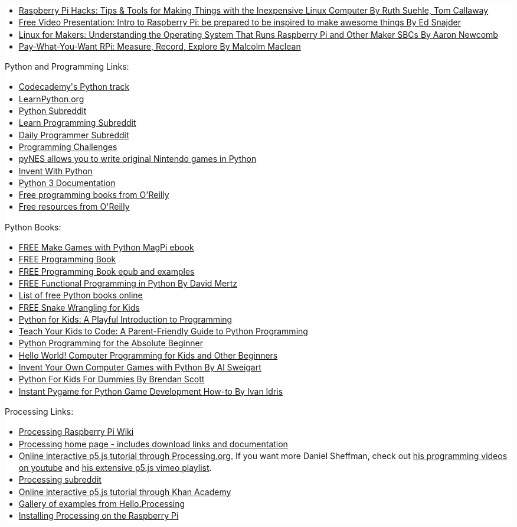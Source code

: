   * <a href="http://shop.oreilly.com/product/0636920029083.do">Raspberry Pi Hacks: Tips & Tools for Making Things with the Inexpensive Linux Computer By Ruth Suehle, Tom Callaway</a>
  * <a href="http://www.oreilly.com/pub/e/2650">Free Video Presentation: Intro to Raspberry Pi: be prepared to be inspired to make awesome things By Ed Snajder</a>
  * <a href="http://shop.oreilly.com/product/0636920031338.do">Linux for Makers: Understanding the Operating System That Runs Raspberry Pi and Other Maker SBCs By Aaron Newcomb</a>
  * <a href="https://leanpub.com/RPiMRE">Pay-What-You-Want RPi: Measure, Record, Explore By Malcolm Maclean</a>

Python and Programming Links:
  * <a href="http://www.codecademy.com/tracks/python">Codecademy's Python track</a>
  * <a href="http://www.learnpython.org">LearnPython.org</a>
  * <a href="http://www.reddit.com/r/python">Python Subreddit</a>
  * <a href="http://www.reddit.com/r/learnprogramming">Learn Programming Subreddit</a>
  * <a href="http://www.reddit.com/r/dailyprogrammer">Daily Programmer Subreddit</a>
  * <a href="http://www.reddit.com/r/programmingchallenges">Programming Challenges</a>
  * <a href="http://gutomaia.net/pyNES/">pyNES allows you to write original Nintendo games in Python</a>
  * <a href="http://inventwithpython.com/index.html">Invent With Python</a>
  * <a href="https://docs.python.org/3/download.html">Python 3 Documentation</a>
  * <a href="http://www.oreilly.com/programming/free/">Free programming books from O'Reilly</a>
  * <a href="http://www.oreilly.com/free/">Free resources from O'Reilly</a>

Python Books:
  * <a href="https://www.raspberrypi.org/magpi/issues/essentials-games-vol1/">FREE Make Games with Python MagPi ebook</a>
  * <a href="http://straightedgelinux.com/blog/python/html/index.html">FREE Programming Book</a>
  * <a href="http://straightedgelinux.com/blog/python/">FREE Programming Book epub and examples</a>
  * <a href="http://www.oreilly.com/programming/free/functional-programming-python.csp?cmp=em-prog-free-na-lgen_safari_20160929">FREE Functional Programming in Python By David Mertz</a>
  * <a href="https://github.com/vhf/free-programming-books/blob/master/free-programming-books.md#python">List of free Python books online</a>
  * <a href="http://www.briggs.net.nz/snake-wrangling-for-kids.html">FREE Snake Wrangling for Kids</a>
  * <a href="http://www.amazon.com/gp/product/1593274076/">Python for Kids: A Playful Introduction to Programming</a>
  * <a href="http://www.amazon.com/Teach-Your-Kids-Code-Parent-Friendly/dp/1593276141/">Teach Your Kids to Code: A Parent-Friendly Guide to Python Programming</a>
  * <a href="http://www.amazon.com/gp/product/1435455002/">Python Programming for the Absolute Beginner</a>
  * <a href="http://www.amazon.com/gp/product/1933988495/">Hello World! Computer Programming for Kids and Other Beginners</a>
  * <a href="http://shop.oreilly.com/product/9781593277956.do">Invent Your Own Computer Games with Python By Al Sweigart</a>
  * <a href="http://shop.oreilly.com/product/9781119093107.do">Python For Kids For Dummies By Brendan Scott</a>
  * <a href="http://shop.oreilly.com/product/9781782162865.do">Instant Pygame for Python Game Development How-to By Ivan Idris</a>

Processing Links:
  * <a href="https://github.com/processing/processing/wiki/Raspberry-Pi">Processing Raspberry Pi Wiki</a>
  * <a href="https://processing.org/">Processing home page - includes download links and documentation</a>
  * <a href="http://hello.processing.org/">Online interactive p5.js tutorial through Processing.org.</a>  If you want more Daniel Sheffman, check out <a href="https://www.youtube.com/user/shiffman/videos">his programming videos on youtube</a> and <a href="https://vimeo.com/channels/learningp5js">his extensive p5.js vimeo playlist</a>.
  * <a href="http://www.reddit.com/r/dailyprogrammer">Processing subreddit</a>
  * <a href="https://www.khanacademy.org/computing/hour-of-code/hour-of-drawing-code/v/welcome-hour-of-code">Online interactive p5.js tutorial through Khan Academy</a>
  * <a href="http://hello.processing.org/gallery/">Gallery of examples from Hello.Processing</a>
  * <a href="http://cagewebdev.com/index.php/raspberry-pi-running-processing-on-your-raspi/">Installing Processing on the Raspberry Pi</a>